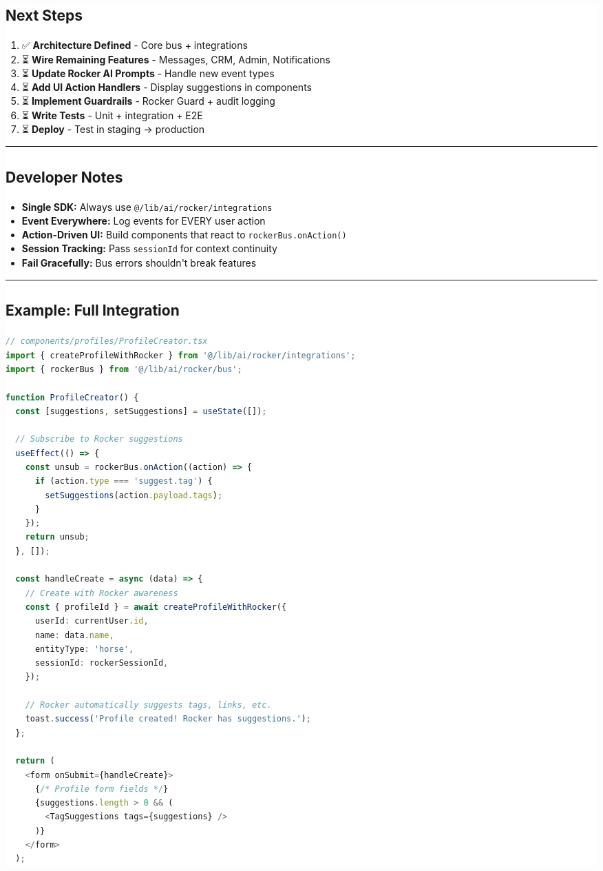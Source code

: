 ## Next Steps

1. ✅ **Architecture Defined** - Core bus + integrations
2. ⏳ **Wire Remaining Features** - Messages, CRM, Admin, Notifications
3. ⏳ **Update Rocker AI Prompts** - Handle new event types
4. ⏳ **Add UI Action Handlers** - Display suggestions in components
5. ⏳ **Implement Guardrails** - Rocker Guard + audit logging
6. ⏳ **Write Tests** - Unit + integration + E2E
7. ⏳ **Deploy** - Test in staging → production

---

## Developer Notes

- **Single SDK:** Always use `@/lib/ai/rocker/integrations`
- **Event Everywhere:** Log events for EVERY user action
- **Action-Driven UI:** Build components that react to `rockerBus.onAction()`
- **Session Tracking:** Pass `sessionId` for context continuity
- **Fail Gracefully:** Bus errors shouldn't break features

---

## Example: Full Integration

```typescript
// components/profiles/ProfileCreator.tsx
import { createProfileWithRocker } from '@/lib/ai/rocker/integrations';
import { rockerBus } from '@/lib/ai/rocker/bus';

function ProfileCreator() {
  const [suggestions, setSuggestions] = useState([]);

  // Subscribe to Rocker suggestions
  useEffect(() => {
    const unsub = rockerBus.onAction((action) => {
      if (action.type === 'suggest.tag') {
        setSuggestions(action.payload.tags);
      }
    });
    return unsub;
  }, []);

  const handleCreate = async (data) => {
    // Create with Rocker awareness
    const { profileId } = await createProfileWithRocker({
      userId: currentUser.id,
      name: data.name,
      entityType: 'horse',
      sessionId: rockerSessionId,
    });

    // Rocker automatically suggests tags, links, etc.
    toast.success('Profile created! Rocker has suggestions.');
  };

  return (
    <form onSubmit={handleCreate}>
      {/* Profile form fields */}
      {suggestions.length > 0 && (
        <TagSuggestions tags={suggestions} />
      )}
    </form>
  );
```